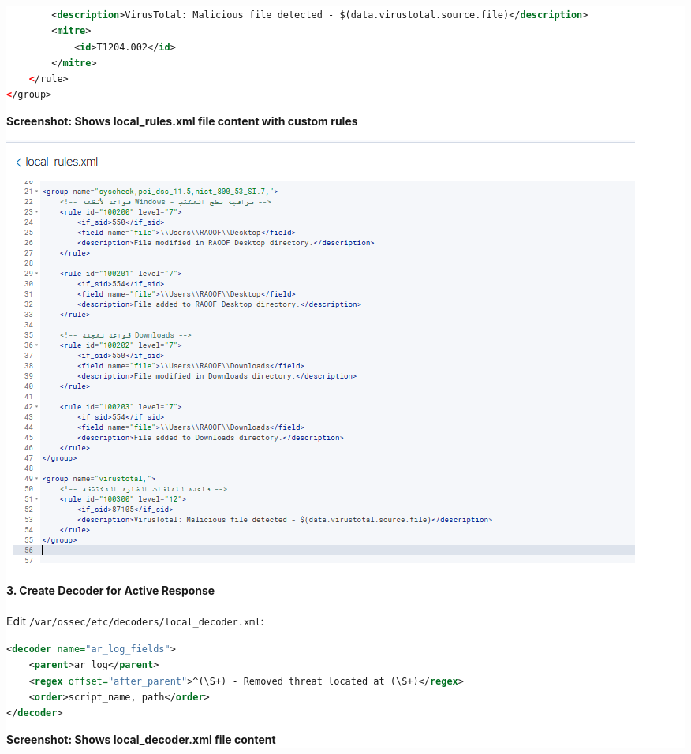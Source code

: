 ```xml
        <description>VirusTotal: Malicious file detected - $(data.virustotal.source.file)</description>
        <mitre>
            <id>T1204.002</id>
        </mitre>
    </rule>
</group>
```

**Screenshot: Shows local_rules.xml file content with custom rules**

![Custom Rules](https://raw.githubusercontent.com/Rasheed1506993/wazuh_lab/main/media/image27.png)

#### 3. Create Decoder for Active Response

Edit `/var/ossec/etc/decoders/local_decoder.xml`:

```xml
<decoder name="ar_log_fields">
    <parent>ar_log</parent>
    <regex offset="after_parent">^(\S+) - Removed threat located at (\S+)</regex>
    <order>script_name, path</order>
</decoder>
```

**Screenshot: Shows local_decoder.xml file content**
